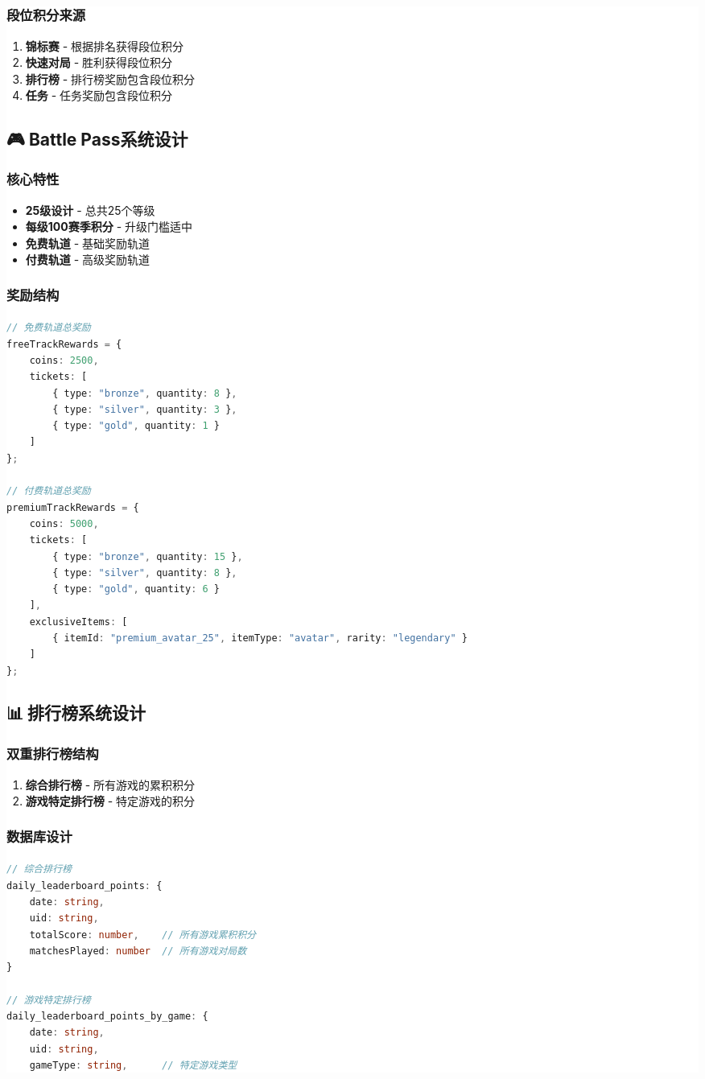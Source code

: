 ### 段位积分来源
1. **锦标赛** - 根据排名获得段位积分
2. **快速对局** - 胜利获得段位积分
3. **排行榜** - 排行榜奖励包含段位积分
4. **任务** - 任务奖励包含段位积分

## 🎮 Battle Pass系统设计

### 核心特性
- **25级设计** - 总共25个等级
- **每级100赛季积分** - 升级门槛适中
- **免费轨道** - 基础奖励轨道
- **付费轨道** - 高级奖励轨道

### 奖励结构
```typescript
// 免费轨道总奖励
freeTrackRewards = {
    coins: 2500,
    tickets: [
        { type: "bronze", quantity: 8 },
        { type: "silver", quantity: 3 },
        { type: "gold", quantity: 1 }
    ]
};

// 付费轨道总奖励
premiumTrackRewards = {
    coins: 5000,
    tickets: [
        { type: "bronze", quantity: 15 },
        { type: "silver", quantity: 8 },
        { type: "gold", quantity: 6 }
    ],
    exclusiveItems: [
        { itemId: "premium_avatar_25", itemType: "avatar", rarity: "legendary" }
    ]
};
```

## 📊 排行榜系统设计

### 双重排行榜结构
1. **综合排行榜** - 所有游戏的累积积分
2. **游戏特定排行榜** - 特定游戏的积分

### 数据库设计
```typescript
// 综合排行榜
daily_leaderboard_points: {
    date: string,
    uid: string,
    totalScore: number,    // 所有游戏累积积分
    matchesPlayed: number  // 所有游戏对局数
}

// 游戏特定排行榜
daily_leaderboard_points_by_game: {
    date: string,
    uid: string,
    gameType: string,      // 特定游戏类型
```
